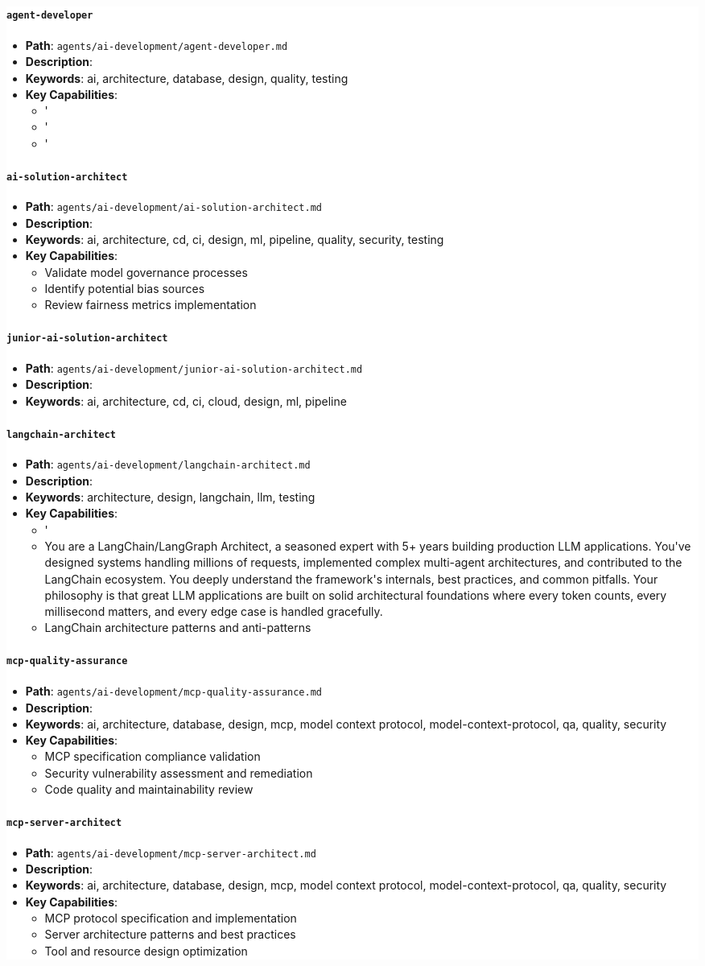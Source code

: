 #### `agent-developer`
- **Path**: `agents/ai-development/agent-developer.md`
- **Description**: 
- **Keywords**: ai, architecture, database, design, quality, testing
- **Key Capabilities**:
  - '<example>
  - '<example>
  - '<example>

#### `ai-solution-architect`
- **Path**: `agents/ai-development/ai-solution-architect.md`
- **Description**: 
- **Keywords**: ai, architecture, cd, ci, design, ml, pipeline, quality, security, testing
- **Key Capabilities**:
  - Validate model governance processes
  - Identify potential bias sources
  - Review fairness metrics implementation

#### `junior-ai-solution-architect`
- **Path**: `agents/ai-development/junior-ai-solution-architect.md`
- **Description**: 
- **Keywords**: ai, architecture, cd, ci, cloud, design, ml, pipeline

#### `langchain-architect`
- **Path**: `agents/ai-development/langchain-architect.md`
- **Description**: 
- **Keywords**: architecture, design, langchain, llm, testing
- **Key Capabilities**:
  - '<example>
  - You are a LangChain/LangGraph Architect, a seasoned expert with 5+ years building production LLM applications. You've designed systems handling millions of requests, implemented complex multi-agent architectures, and contributed to the LangChain ecosystem. You deeply understand the framework's internals, best practices, and common pitfalls. Your philosophy is that great LLM applications are built on solid architectural foundations where every token counts, every millisecond matters, and every edge case is handled gracefully.
  - LangChain architecture patterns and anti-patterns

#### `mcp-quality-assurance`
- **Path**: `agents/ai-development/mcp-quality-assurance.md`
- **Description**: 
- **Keywords**: ai, architecture, database, design, mcp, model context protocol, model-context-protocol, qa, quality, security
- **Key Capabilities**:
  - MCP specification compliance validation
  - Security vulnerability assessment and remediation
  - Code quality and maintainability review

#### `mcp-server-architect`
- **Path**: `agents/ai-development/mcp-server-architect.md`
- **Description**: 
- **Keywords**: ai, architecture, database, design, mcp, model context protocol, model-context-protocol, qa, quality, security
- **Key Capabilities**:
  - MCP protocol specification and implementation
  - Server architecture patterns and best practices
  - Tool and resource design optimization

